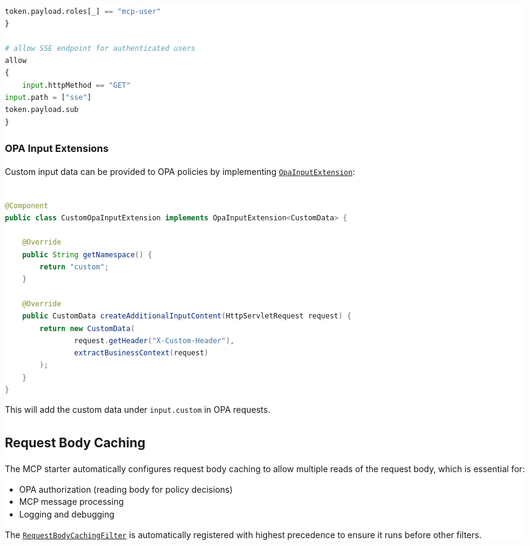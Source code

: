 ```python
token.payload.roles[_] == "mcp-user"
}

# allow SSE endpoint for authenticated users
allow
{
    input.httpMethod == "GET"
input.path = ["sse"]
token.payload.sub
}
```

### OPA Input Extensions

Custom input data can be provided to OPA policies by implementing [
`OpaInputExtension`](sda-commons-starter-mcp/src/main/java/org/sdase/commons/spring/boot/mcp/server/auth/opa/extension/OpaInputExtension.java:8):

```java

@Component
public class CustomOpaInputExtension implements OpaInputExtension<CustomData> {

    @Override
    public String getNamespace() {
        return "custom";
    }

    @Override
    public CustomData createAdditionalInputContent(HttpServletRequest request) {
        return new CustomData(
                request.getHeader("X-Custom-Header"),
                extractBusinessContext(request)
        );
    }
}
```

This will add the custom data under `input.custom` in OPA requests.

## Request Body Caching

The MCP starter automatically configures request body caching to allow multiple reads of the request body, which is
essential for:

- OPA authorization (reading body for policy decisions)
- MCP message processing
- Logging and debugging

The [
`RequestBodyCachingFilter`](sda-commons-starter-mcp/src/main/java/org/sdase/commons/spring/boot/mcp/server/filter/RequestBodyCachingFilter.java:15)
is automatically registered with highest precedence to ensure it runs before other filters.
